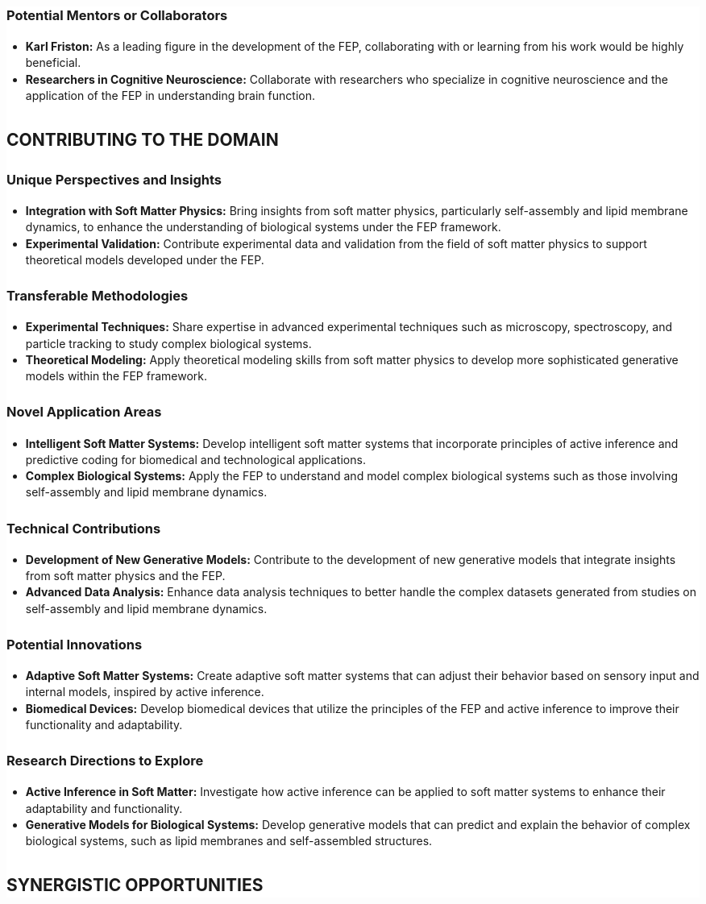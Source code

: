 ### Potential Mentors or Collaborators
- **Karl Friston:** As a leading figure in the development of the FEP, collaborating with or learning from his work would be highly beneficial.
- **Researchers in Cognitive Neuroscience:** Collaborate with researchers who specialize in cognitive neuroscience and the application of the FEP in understanding brain function.

## CONTRIBUTING TO THE DOMAIN

### Unique Perspectives and Insights
- **Integration with Soft Matter Physics:** Bring insights from soft matter physics, particularly self-assembly and lipid membrane dynamics, to enhance the understanding of biological systems under the FEP framework.
- **Experimental Validation:** Contribute experimental data and validation from the field of soft matter physics to support theoretical models developed under the FEP.

### Transferable Methodologies
- **Experimental Techniques:** Share expertise in advanced experimental techniques such as microscopy, spectroscopy, and particle tracking to study complex biological systems.
- **Theoretical Modeling:** Apply theoretical modeling skills from soft matter physics to develop more sophisticated generative models within the FEP framework.

### Novel Application Areas
- **Intelligent Soft Matter Systems:** Develop intelligent soft matter systems that incorporate principles of active inference and predictive coding for biomedical and technological applications.
- **Complex Biological Systems:** Apply the FEP to understand and model complex biological systems such as those involving self-assembly and lipid membrane dynamics.

### Technical Contributions
- **Development of New Generative Models:** Contribute to the development of new generative models that integrate insights from soft matter physics and the FEP.
- **Advanced Data Analysis:** Enhance data analysis techniques to better handle the complex datasets generated from studies on self-assembly and lipid membrane dynamics.

### Potential Innovations
- **Adaptive Soft Matter Systems:** Create adaptive soft matter systems that can adjust their behavior based on sensory input and internal models, inspired by active inference.
- **Biomedical Devices:** Develop biomedical devices that utilize the principles of the FEP and active inference to improve their functionality and adaptability.

### Research Directions to Explore
- **Active Inference in Soft Matter:** Investigate how active inference can be applied to soft matter systems to enhance their adaptability and functionality.
- **Generative Models for Biological Systems:** Develop generative models that can predict and explain the behavior of complex biological systems, such as lipid membranes and self-assembled structures.

## SYNERGISTIC OPPORTUNITIES
